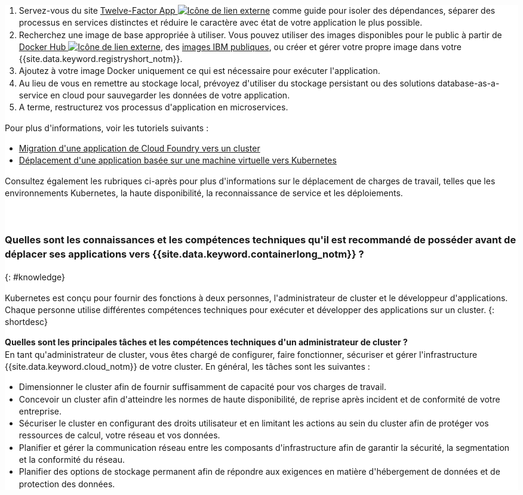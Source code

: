 1.  Servez-vous du site [Twelve-Factor App ![Icône de lien externe](../icons/launch-glyph.svg "Icône de lien externe")](https://12factor.net/) comme guide pour isoler des dépendances, séparer des processus en services distinctes et réduire le caractère avec état de votre application le plus possible.
2.  Recherchez une image de base appropriée à utiliser. Vous pouvez utiliser des images disponibles pour le public à partir de [Docker Hub ![Icône de lien externe](../icons/launch-glyph.svg "Icône de lien externe")](https://hub.docker.com/), des [images IBM publiques](/docs/services/Registry?topic=registry-public_images#public_images), ou créer et gérer votre propre image dans votre {{site.data.keyword.registryshort_notm}}.
3.  Ajoutez à votre image Docker uniquement ce qui est nécessaire pour exécuter l'application.
4.  Au lieu de vous en remettre au stockage local, prévoyez d'utiliser du stockage persistant ou des solutions database-as-a-service en cloud pour sauvegarder les données de votre application.
5.  A terme, restructurez vos processus d'application en microservices.

Pour plus d'informations, voir les tutoriels suivants :
*  [Migration d'une application de Cloud Foundry vers un cluster](/docs/containers?topic=containers-cf_tutorial#cf_tutorial)
*  [Déplacement d'une application basée sur une machine virtuelle vers Kubernetes](/docs/tutorials?topic=solution-tutorials-vm-to-containers-and-kubernetes)



Consultez également les rubriques ci-après pour plus d'informations sur le déplacement de charges de travail, telles que les environnements Kubernetes, la haute disponibilité, la reconnaissance de service et les déploiements.

<br />


### Quelles sont les connaissances et les compétences techniques qu'il est recommandé de posséder avant de déplacer ses applications vers {{site.data.keyword.containerlong_notm}} ?
{: #knowledge}

Kubernetes est conçu pour fournir des fonctions à deux personnes, l'administrateur de cluster et le développeur d'applications. Chaque personne utilise différentes compétences techniques pour exécuter et développer des applications sur un cluster.
{: shortdesc}

**Quelles sont les principales tâches et les compétences techniques d'un administrateur de cluster ?** </br>
En tant qu'administrateur de cluster, vous êtes chargé de configurer, faire fonctionner, sécuriser et gérer l'infrastructure {{site.data.keyword.cloud_notm}} de votre cluster. En général, les tâches sont les suivantes :
- Dimensionner le cluster afin de fournir suffisamment de capacité pour vos charges de travail.
- Concevoir un cluster afin d'atteindre les normes de haute disponibilité, de reprise après incident et de conformité de votre entreprise.
- Sécuriser le cluster en configurant des droits utilisateur et en limitant les actions au sein du cluster afin de protéger vos ressources de calcul, votre réseau et vos données.
- Planifier et gérer la communication réseau entre les composants d'infrastructure afin de garantir la sécurité, la segmentation et la conformité du réseau.
- Planifier des options de stockage permanent afin de répondre aux exigences en matière d'hébergement de données et de protection des données.
